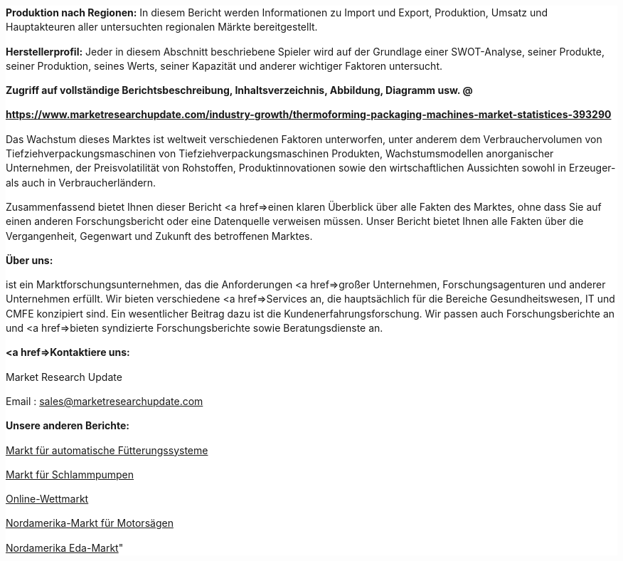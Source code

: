 <strong>Produktion nach Regionen:</strong> In diesem Bericht werden Informationen zu Import und Export, Produktion, Umsatz und Hauptakteuren aller untersuchten regionalen Märkte bereitgestellt.



<strong>Herstellerprofil:</strong> Jeder in diesem Abschnitt beschriebene Spieler wird auf der Grundlage einer SWOT-Analyse, seiner Produkte, seiner Produktion, seines Werts, seiner Kapazität und anderer wichtiger Faktoren untersucht.



<strong><b>Zugriff auf vollständige Berichtsbeschreibung, Inhaltsverzeichnis, Abbildung, Diagramm usw. @ </b></strong>

<strong><a href=https://www.marketresearchupdate.com/industry-growth/thermoforming-packaging-machines-market-statistices-393290>https://www.marketresearchupdate.com/industry-growth/thermoforming-packaging-machines-market-statistices-393290</a></strong>

Das Wachstum dieses Marktes ist weltweit verschiedenen Faktoren unterworfen, unter anderem dem Verbrauchervolumen von Tiefziehverpackungsmaschinen von Tiefziehverpackungsmaschinen Produkten, Wachstumsmodellen anorganischer Unternehmen, der Preisvolatilität von Rohstoffen, Produktinnovationen sowie den wirtschaftlichen Aussichten sowohl in Erzeuger- als auch in Verbraucherländern.

Zusammenfassend bietet Ihnen dieser Bericht <a href=>einen</a> klaren Überblick über alle Fakten des Marktes, ohne dass Sie auf einen anderen Forschungsbericht oder eine Datenquelle verweisen müssen. Unser Bericht bietet Ihnen alle Fakten über die Vergangenheit, Gegenwart und Zukunft des betroffenen Marktes.



<strong>Über uns:</strong>

 ist ein Marktforschungsunternehmen, das die Anforderungen <a href=>großer</a> Unternehmen, Forschungsagenturen und anderer Unternehmen erfüllt. Wir bieten verschiedene <a href=>Services</a> an, die hauptsächlich für die Bereiche Gesundheitswesen, IT und CMFE konzipiert sind. Ein wesentlicher Beitrag dazu ist die Kundenerfahrungsforschung. Wir passen auch Forschungsberichte an und <a href=>bieten</a> syndizierte Forschungsberichte sowie Beratungsdienste an.



<strong><a href=>Kontaktiere uns:</a></strong>

Market Research Update

Email : sales@marketresearchupdate.com



<strong>Unsere anderen Berichte:</strong>

<a href=https://www.linkedin.com/pulse/automatic-feeding-system-market-size-region-outlook>Markt für automatische Fütterungssysteme</a>

<a href=https://www.linkedin.com/pulse/mud-pumps-market-report-2023-top-company-trends>Markt für Schlammpumpen</a>

<a href=https://www.linkedin.com/pulse/online-betting-market-outlooks-2023-size-players>Online-Wettmarkt</a>

<a href=https://www.linkedin.com/pulse/north-america-power-saw-market-size-production>Nordamerika-Markt für Motorsägen</a>

<a href=https://www.linkedin.com/pulse/north-america-eda-market-2023-booming-across-globe-segments>Nordamerika Eda-Markt</a>"
